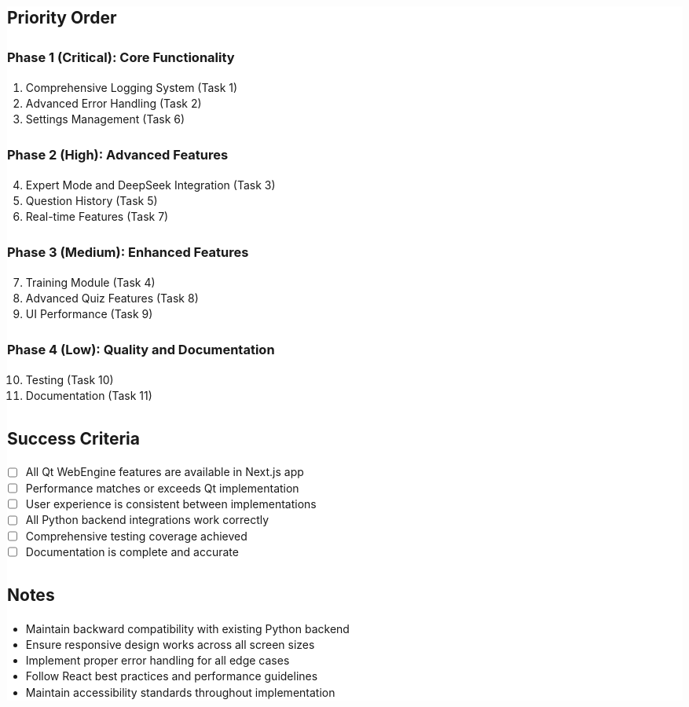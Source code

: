 ## Priority Order

### Phase 1 (Critical): Core Functionality
1. Comprehensive Logging System (Task 1)
2. Advanced Error Handling (Task 2)
3. Settings Management (Task 6)

### Phase 2 (High): Advanced Features
4. Expert Mode and DeepSeek Integration (Task 3)
5. Question History (Task 5)
6. Real-time Features (Task 7)

### Phase 3 (Medium): Enhanced Features
7. Training Module (Task 4)
8. Advanced Quiz Features (Task 8)
9. UI Performance (Task 9)

### Phase 4 (Low): Quality and Documentation
10. Testing (Task 10)
11. Documentation (Task 11)

## Success Criteria

- [ ] All Qt WebEngine features are available in Next.js app
- [ ] Performance matches or exceeds Qt implementation
- [ ] User experience is consistent between implementations
- [ ] All Python backend integrations work correctly
- [ ] Comprehensive testing coverage achieved
- [ ] Documentation is complete and accurate

## Notes

- Maintain backward compatibility with existing Python backend
- Ensure responsive design works across all screen sizes
- Implement proper error handling for all edge cases
- Follow React best practices and performance guidelines
- Maintain accessibility standards throughout implementation